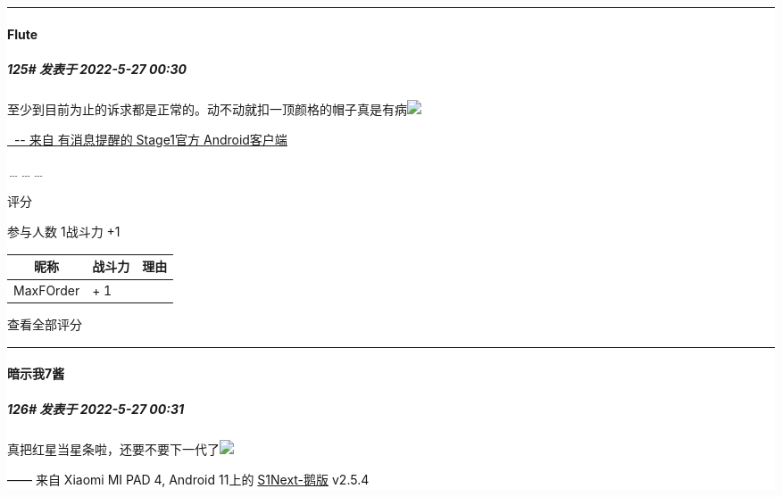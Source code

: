*****

####  Flute  
##### 125#       发表于 2022-5-27 00:30

至少到目前为止的诉求都是正常的。动不动就扣一顶颜格的帽子真是有病<img src="https://static.saraba1st.com/image/smiley/face2017/003.png" referrerpolicy="no-referrer">

[  -- 来自 有消息提醒的 Stage1官方 Android客户端](https://www.coolapk.com/apk/140634)

﹍﹍﹍

评分

 参与人数 1战斗力 +1

|昵称|战斗力|理由|
|----|---|---|
| MaxFOrder| + 1||

查看全部评分

*****

####  暗示我7酱  
##### 126#       发表于 2022-5-27 00:31

真把红星当星条啦，还要不要下一代了<img src="https://static.saraba1st.com/image/smiley/face2017/018.png" referrerpolicy="no-referrer">

—— 来自 Xiaomi MI PAD 4, Android 11上的 [S1Next-鹅版](https://github.com/ykrank/S1-Next/releases) v2.5.4

